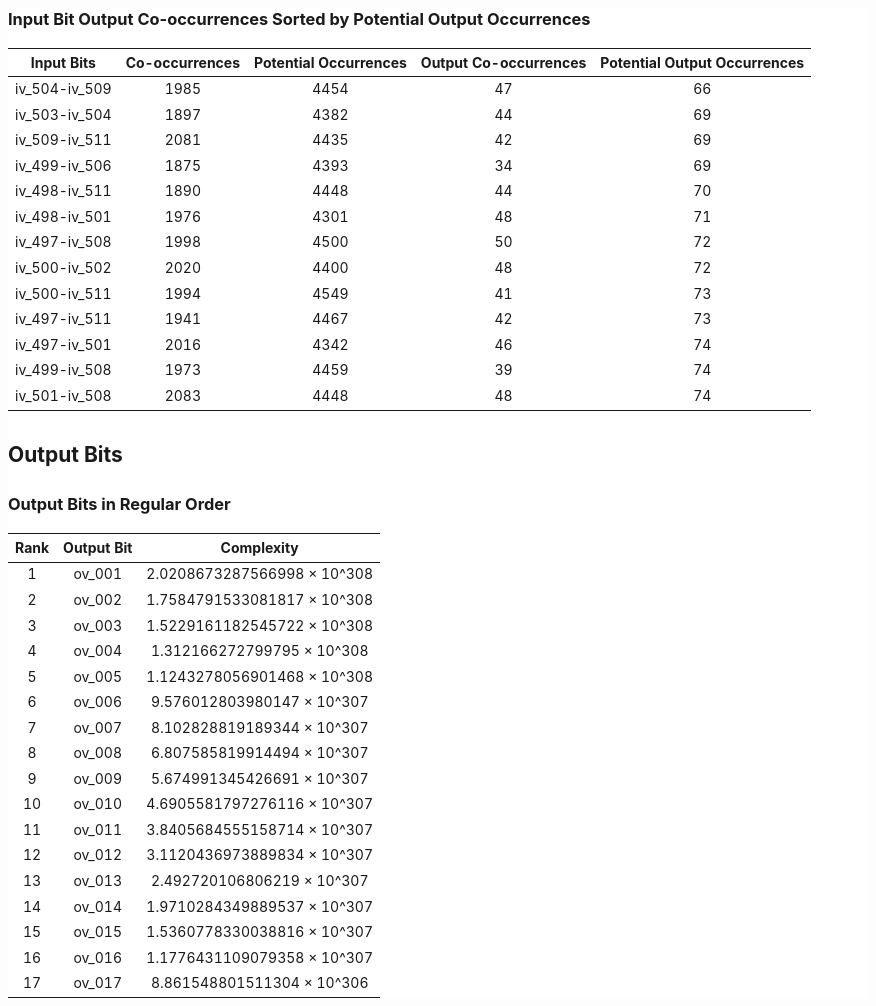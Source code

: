 ### Input Bit Output Co-occurrences Sorted by Potential Output Occurrences

| Input Bits | Co-occurrences | Potential Occurrences | Output Co-occurrences | Potential Output Occurrences |
|:----------:|:--------------:|:---------------------:|:---------------------:|:----------------------------:|
| iv_504-iv_509 | 1985 | 4454 | 47 | 66 |
| iv_503-iv_504 | 1897 | 4382 | 44 | 69 |
| iv_509-iv_511 | 2081 | 4435 | 42 | 69 |
| iv_499-iv_506 | 1875 | 4393 | 34 | 69 |
| iv_498-iv_511 | 1890 | 4448 | 44 | 70 |
| iv_498-iv_501 | 1976 | 4301 | 48 | 71 |
| iv_497-iv_508 | 1998 | 4500 | 50 | 72 |
| iv_500-iv_502 | 2020 | 4400 | 48 | 72 |
| iv_500-iv_511 | 1994 | 4549 | 41 | 73 |
| iv_497-iv_511 | 1941 | 4467 | 42 | 73 |
| iv_497-iv_501 | 2016 | 4342 | 46 | 74 |
| iv_499-iv_508 | 1973 | 4459 | 39 | 74 |
| iv_501-iv_508 | 2083 | 4448 | 48 | 74 |

## Output Bits

### Output Bits in Regular Order

| Rank | Output Bit | Complexity |
|:----:|:----------:|:----------:|
| 1 | ov_001 | 2.0208673287566998 × 10^308 |
| 2 | ov_002 | 1.7584791533081817 × 10^308 |
| 3 | ov_003 | 1.5229161182545722 × 10^308 |
| 4 | ov_004 | 1.312166272799795 × 10^308 |
| 5 | ov_005 | 1.1243278056901468 × 10^308 |
| 6 | ov_006 | 9.576012803980147 × 10^307 |
| 7 | ov_007 | 8.102828819189344 × 10^307 |
| 8 | ov_008 | 6.807585819914494 × 10^307 |
| 9 | ov_009 | 5.674991345426691 × 10^307 |
| 10 | ov_010 | 4.6905581797276116 × 10^307 |
| 11 | ov_011 | 3.8405684555158714 × 10^307 |
| 12 | ov_012 | 3.1120436973889834 × 10^307 |
| 13 | ov_013 | 2.492720106806219 × 10^307 |
| 14 | ov_014 | 1.9710284349889537 × 10^307 |
| 15 | ov_015 | 1.5360778330038816 × 10^307 |
| 16 | ov_016 | 1.1776431109079358 × 10^307 |
| 17 | ov_017 | 8.861548801511304 × 10^306 |